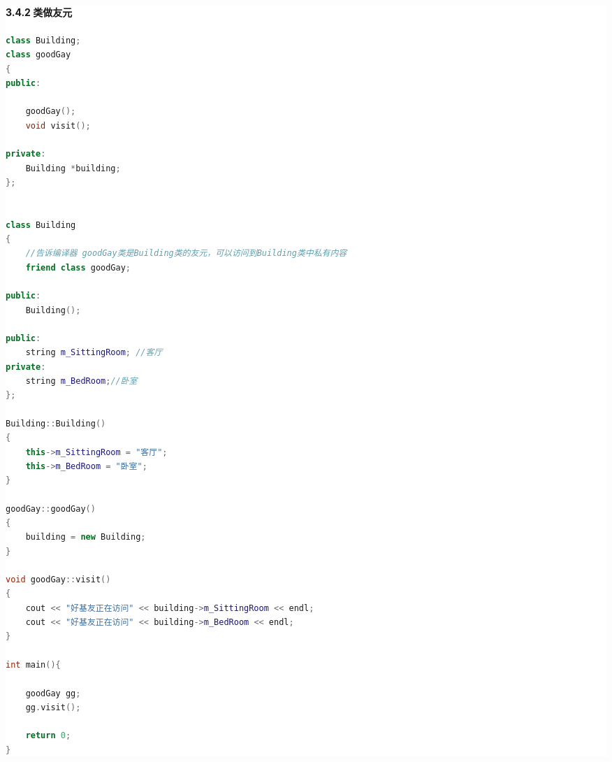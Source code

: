 #### 3.4.2 类做友元

```C++
class Building;
class goodGay
{
public:

	goodGay();
	void visit();

private:
	Building *building;
};


class Building
{
	//告诉编译器 goodGay类是Building类的友元，可以访问到Building类中私有内容
	friend class goodGay;

public:
	Building();

public:
	string m_SittingRoom; //客厅
private:
	string m_BedRoom;//卧室
};

Building::Building()
{
	this->m_SittingRoom = "客厅";
	this->m_BedRoom = "卧室";
}

goodGay::goodGay()
{
	building = new Building;
}

void goodGay::visit()
{
	cout << "好基友正在访问" << building->m_SittingRoom << endl;
	cout << "好基友正在访问" << building->m_BedRoom << endl;
}

int main(){

	goodGay gg;
	gg.visit();
	
	return 0;
}
```